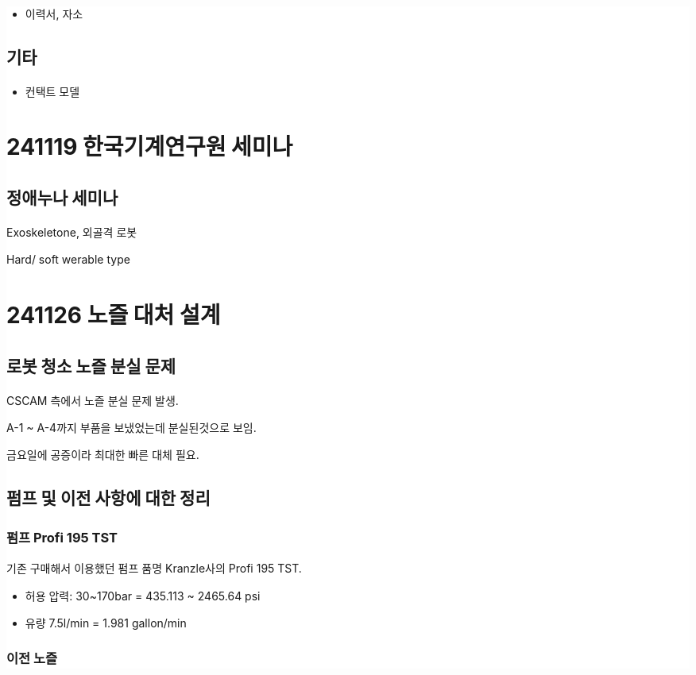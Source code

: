 - 이력서, 자소

  

## 기타

- 컨택트 모델

  



  

# 241119 한국기계연구원 세미나



  

## 정애누나 세미나

Exoskeletone, 외골격 로봇

Hard/ soft werable type

  



  

# 241126 노즐 대처 설계



  

## 로봇 청소 노즐 분실 문제

CSCAM 측에서 노즐 분실 문제 발생.

A-1 ~ A-4까지 부품을 보냈었는데 분실된것으로 보임.

금요일에 공증이라 최대한 빠른 대체 필요.

  

## 펌프 및 이전 사항에 대한 정리

### 펌프 Profi 195 TST

기존 구매해서 이용했던 펌프 품명 Kranzle사의 Profi 195 TST.

- 허용 압력: 30~170bar = 435.113 ~ 2465.64 psi

- 유량 7.5l/min = 1.981 gallon/min

  

### 이전 노즐

